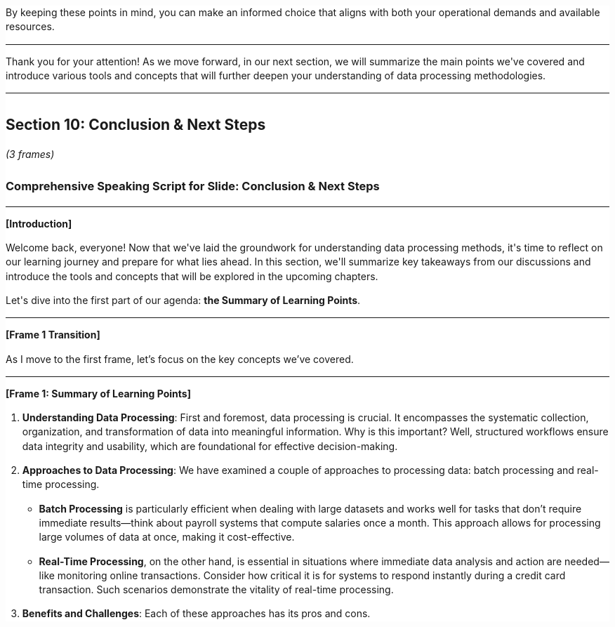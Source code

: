 By keeping these points in mind, you can make an informed choice that aligns with both your operational demands and available resources.

---

Thank you for your attention! As we move forward, in our next section, we will summarize the main points we've covered and introduce various tools and concepts that will further deepen your understanding of data processing methodologies.

---

## Section 10: Conclusion & Next Steps
*(3 frames)*

### Comprehensive Speaking Script for Slide: Conclusion & Next Steps

---

**[Introduction]**

Welcome back, everyone! Now that we've laid the groundwork for understanding data processing methods, it's time to reflect on our learning journey and prepare for what lies ahead. In this section, we'll summarize key takeaways from our discussions and introduce the tools and concepts that will be explored in the upcoming chapters. 

Let's dive into the first part of our agenda: **the Summary of Learning Points**.

---

**[Frame 1 Transition]**

As I move to the first frame, let’s focus on the key concepts we’ve covered.

---

**[Frame 1: Summary of Learning Points]**

1. **Understanding Data Processing**: First and foremost, data processing is crucial. It encompasses the systematic collection, organization, and transformation of data into meaningful information. Why is this important? Well, structured workflows ensure data integrity and usability, which are foundational for effective decision-making.

2. **Approaches to Data Processing**: We have examined a couple of approaches to processing data: batch processing and real-time processing.  

   - **Batch Processing** is particularly efficient when dealing with large datasets and works well for tasks that don’t require immediate results—think about payroll systems that compute salaries once a month. This approach allows for processing large volumes of data at once, making it cost-effective.
   
   - **Real-Time Processing**, on the other hand, is essential in situations where immediate data analysis and action are needed—like monitoring online transactions. Consider how critical it is for systems to respond instantly during a credit card transaction. Such scenarios demonstrate the vitality of real-time processing.

3. **Benefits and Challenges**: Each of these approaches has its pros and cons.  
